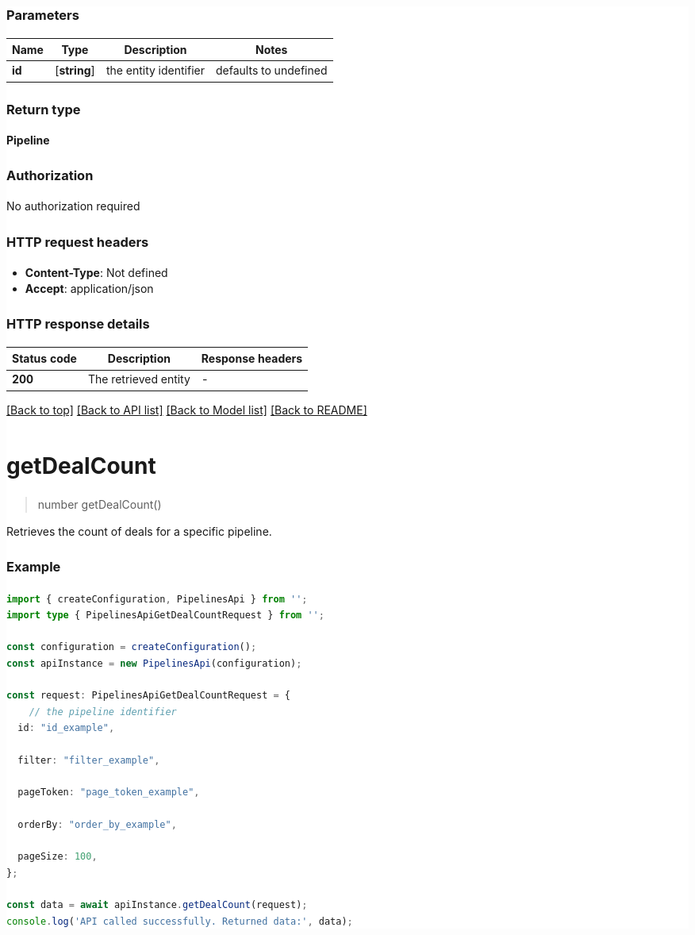 
### Parameters

Name | Type | Description  | Notes
------------- | ------------- | ------------- | -------------
 **id** | [**string**] | the entity identifier | defaults to undefined


### Return type

**Pipeline**

### Authorization

No authorization required

### HTTP request headers

 - **Content-Type**: Not defined
 - **Accept**: application/json


### HTTP response details
| Status code | Description | Response headers |
|-------------|-------------|------------------|
**200** | The retrieved entity |  -  |

[[Back to top]](#) [[Back to API list]](README.md#documentation-for-api-endpoints) [[Back to Model list]](README.md#documentation-for-models) [[Back to README]](README.md)

# **getDealCount**
> number getDealCount()

Retrieves the count of deals for a specific pipeline.

### Example


```typescript
import { createConfiguration, PipelinesApi } from '';
import type { PipelinesApiGetDealCountRequest } from '';

const configuration = createConfiguration();
const apiInstance = new PipelinesApi(configuration);

const request: PipelinesApiGetDealCountRequest = {
    // the pipeline identifier
  id: "id_example",
  
  filter: "filter_example",
  
  pageToken: "page_token_example",
  
  orderBy: "order_by_example",
  
  pageSize: 100,
};

const data = await apiInstance.getDealCount(request);
console.log('API called successfully. Returned data:', data);
```
